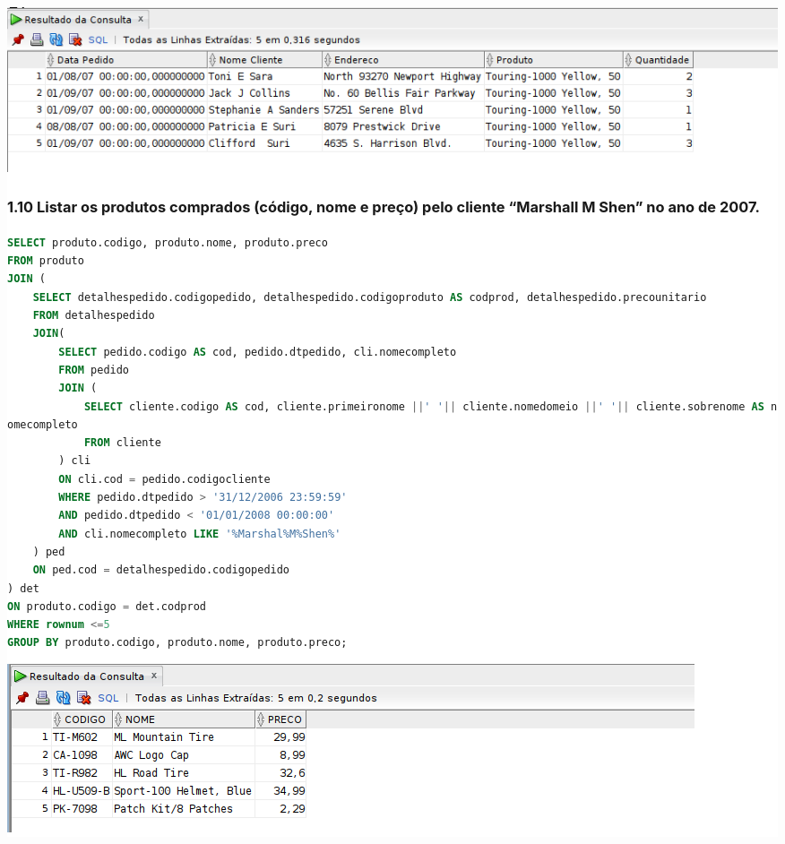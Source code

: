 <img src="1-9.png"/>

### 1.10 Listar os produtos comprados (código, nome e preço) pelo cliente “Marshall M Shen” no ano de 2007.

```sql
SELECT produto.codigo, produto.nome, produto.preco
FROM produto
JOIN (
    SELECT detalhespedido.codigopedido, detalhespedido.codigoproduto AS codprod, detalhespedido.precounitario
    FROM detalhespedido
    JOIN(
        SELECT pedido.codigo AS cod, pedido.dtpedido, cli.nomecompleto
        FROM pedido
        JOIN (
            SELECT cliente.codigo AS cod, cliente.primeironome ||' '|| cliente.nomedomeio ||' '|| cliente.sobrenome AS nomecompleto
            FROM cliente
        ) cli
        ON cli.cod = pedido.codigocliente
        WHERE pedido.dtpedido > '31/12/2006 23:59:59'
        AND pedido.dtpedido < '01/01/2008 00:00:00'
        AND cli.nomecompleto LIKE '%Marshal%M%Shen%'
    ) ped
    ON ped.cod = detalhespedido.codigopedido
) det
ON produto.codigo = det.codprod
WHERE rownum <=5
GROUP BY produto.codigo, produto.nome, produto.preco;
```

<img src="1-10.png"/>
